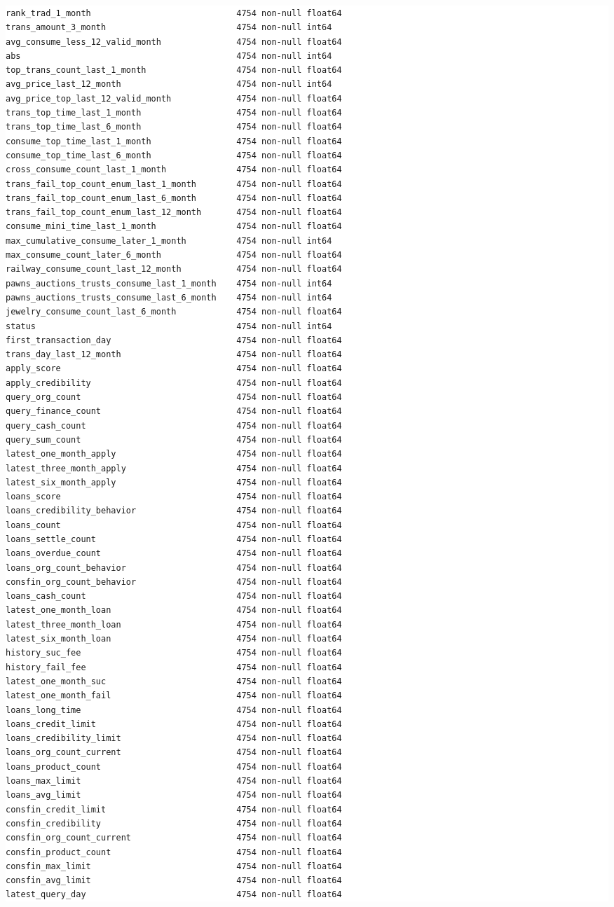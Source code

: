 ```
rank_trad_1_month                             4754 non-null float64
trans_amount_3_month                          4754 non-null int64
avg_consume_less_12_valid_month               4754 non-null float64
abs                                           4754 non-null int64
top_trans_count_last_1_month                  4754 non-null float64
avg_price_last_12_month                       4754 non-null int64
avg_price_top_last_12_valid_month             4754 non-null float64
trans_top_time_last_1_month                   4754 non-null float64
trans_top_time_last_6_month                   4754 non-null float64
consume_top_time_last_1_month                 4754 non-null float64
consume_top_time_last_6_month                 4754 non-null float64
cross_consume_count_last_1_month              4754 non-null float64
trans_fail_top_count_enum_last_1_month        4754 non-null float64
trans_fail_top_count_enum_last_6_month        4754 non-null float64
trans_fail_top_count_enum_last_12_month       4754 non-null float64
consume_mini_time_last_1_month                4754 non-null float64
max_cumulative_consume_later_1_month          4754 non-null int64
max_consume_count_later_6_month               4754 non-null float64
railway_consume_count_last_12_month           4754 non-null float64
pawns_auctions_trusts_consume_last_1_month    4754 non-null int64
pawns_auctions_trusts_consume_last_6_month    4754 non-null int64
jewelry_consume_count_last_6_month            4754 non-null float64
status                                        4754 non-null int64
first_transaction_day                         4754 non-null float64
trans_day_last_12_month                       4754 non-null float64
apply_score                                   4754 non-null float64
apply_credibility                             4754 non-null float64
query_org_count                               4754 non-null float64
query_finance_count                           4754 non-null float64
query_cash_count                              4754 non-null float64
query_sum_count                               4754 non-null float64
latest_one_month_apply                        4754 non-null float64
latest_three_month_apply                      4754 non-null float64
latest_six_month_apply                        4754 non-null float64
loans_score                                   4754 non-null float64
loans_credibility_behavior                    4754 non-null float64
loans_count                                   4754 non-null float64
loans_settle_count                            4754 non-null float64
loans_overdue_count                           4754 non-null float64
loans_org_count_behavior                      4754 non-null float64
consfin_org_count_behavior                    4754 non-null float64
loans_cash_count                              4754 non-null float64
latest_one_month_loan                         4754 non-null float64
latest_three_month_loan                       4754 non-null float64
latest_six_month_loan                         4754 non-null float64
history_suc_fee                               4754 non-null float64
history_fail_fee                              4754 non-null float64
latest_one_month_suc                          4754 non-null float64
latest_one_month_fail                         4754 non-null float64
loans_long_time                               4754 non-null float64
loans_credit_limit                            4754 non-null float64
loans_credibility_limit                       4754 non-null float64
loans_org_count_current                       4754 non-null float64
loans_product_count                           4754 non-null float64
loans_max_limit                               4754 non-null float64
loans_avg_limit                               4754 non-null float64
consfin_credit_limit                          4754 non-null float64
consfin_credibility                           4754 non-null float64
consfin_org_count_current                     4754 non-null float64
consfin_product_count                         4754 non-null float64
consfin_max_limit                             4754 non-null float64
consfin_avg_limit                             4754 non-null float64
latest_query_day                              4754 non-null float64
```